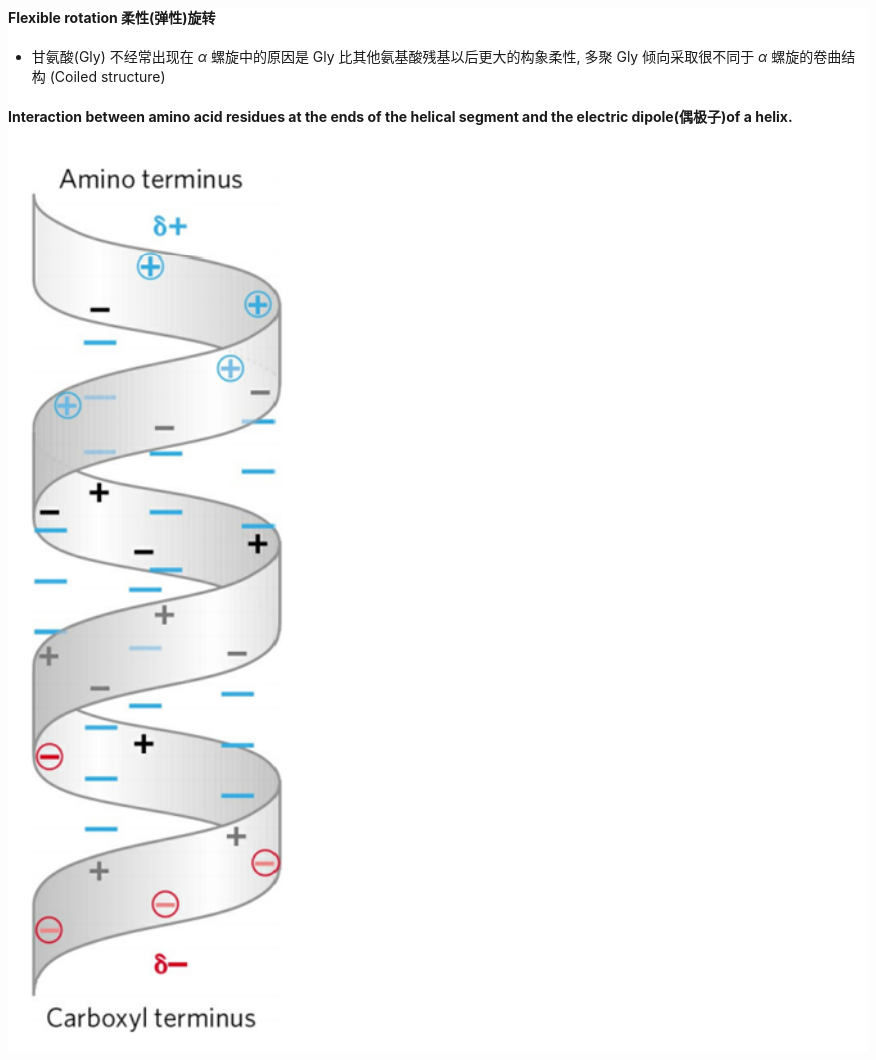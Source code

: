 #### Flexible rotation 柔性(弹性)旋转

+   甘氨酸(Gly) 不经常出现在 $\alpha$ 螺旋中的原因是 Gly 比其他氨基酸残基以后更大的构象柔性, 多聚 Gly 倾向采取很不同于 $\alpha$ 螺旋的卷曲结构 (Coiled structure)

#### Interaction between amino acid residues at the ends of the helical segment and the electric dipole(偶极子)of a helix.

![image-20211017224353671](image/image-20211017224353671.png)
